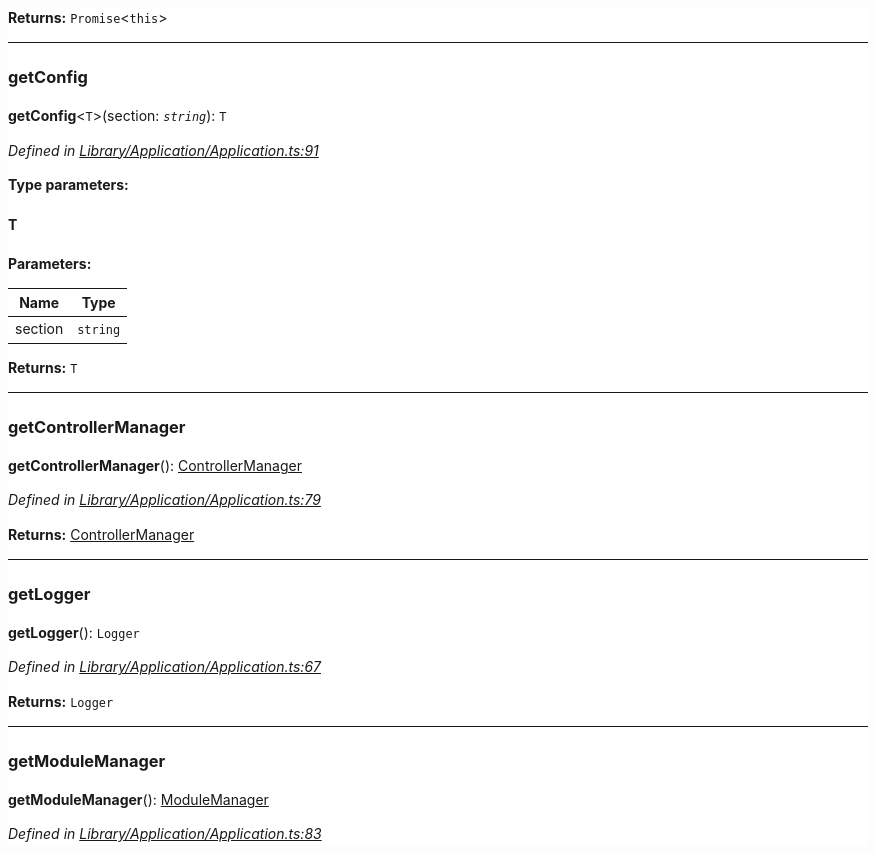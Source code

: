 **Returns:** `Promise`<`this`>

___
<a id="getconfig"></a>

###  getConfig

**getConfig**<`T`>(section: *`string`*): `T`

*Defined in [Library/Application/Application.ts:91](https://github.com/SpoonX/stix/blob/8c44541/src/Library/Application/Application.ts#L91)*

**Type parameters:**

#### T 
**Parameters:**

| Name | Type |
| ------ | ------ |
| section | `string` |

**Returns:** `T`

___
<a id="getcontrollermanager"></a>

###  getControllerManager

**getControllerManager**(): [ControllerManager](controllermanager)

*Defined in [Library/Application/Application.ts:79](https://github.com/SpoonX/stix/blob/8c44541/src/Library/Application/Application.ts#L79)*

**Returns:** [ControllerManager](controllermanager)

___
<a id="getlogger"></a>

###  getLogger

**getLogger**(): `Logger`

*Defined in [Library/Application/Application.ts:67](https://github.com/SpoonX/stix/blob/8c44541/src/Library/Application/Application.ts#L67)*

**Returns:** `Logger`

___
<a id="getmodulemanager"></a>

###  getModuleManager

**getModuleManager**(): [ModuleManager](modulemanager)

*Defined in [Library/Application/Application.ts:83](https://github.com/SpoonX/stix/blob/8c44541/src/Library/Application/Application.ts#L83)*
